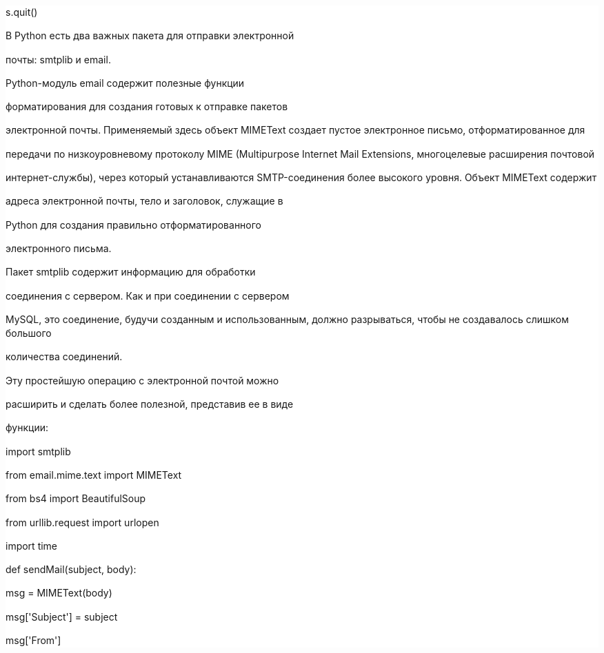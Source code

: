 s.quit\(\)

В Python есть два важных пакета для отправки электронной

почты: smtplib и email. 

Python-модуль email содержит полезные функции

форматирования для создания готовых к отправке пакетов

электронной почты. Применяемый здесь объект MIMEText создает пустое электронное письмо, отформатированное для

передачи по низкоуровневому протоколу MIME \(Multipurpose Internet Mail Extensions, многоцелевые расширения почтовой

интернет-службы\), через который устанавливаются SMTP-соединения более высокого уровня. Объект MIMEText содержит

адреса электронной почты, тело и заголовок, служащие в

Python для создания правильно отформатированного

электронного письма. 

Пакет smtplib содержит информацию для обработки

соединения с сервером. Как и при соединении с сервером

MySQL, это соединение, будучи созданным и использованным, должно разрываться, чтобы не создавалось слишком большого

количества соединений. 

Эту простейшую операцию с электронной почтой можно

расширить и сделать более полезной, представив ее в виде

функции:

import smtplib

from email.mime.text import MIMEText

from bs4 import BeautifulSoup

from urllib.request import urlopen

import time

 

def sendMail\(subject, body\):

msg = MIMEText\(body\)

msg\['Subject'\] = subject

 

 

 

 

msg\['From'\]
